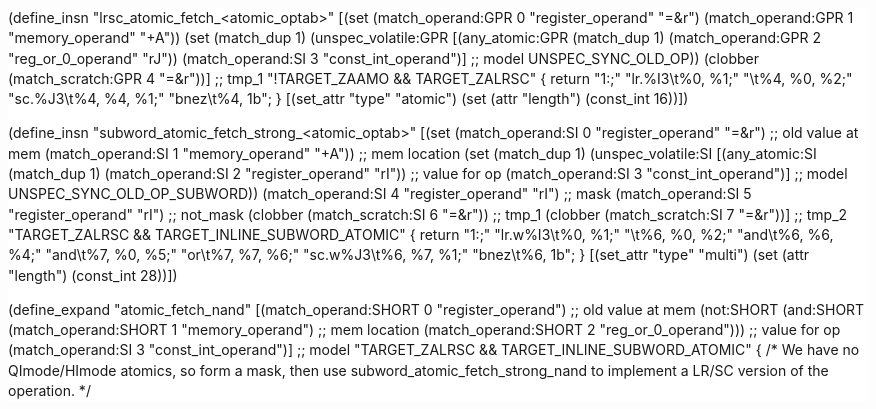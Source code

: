 (define_insn "lrsc_atomic_fetch_<atomic_optab><mode>"
  [(set (match_operand:GPR 0 "register_operand" "=&r")
	(match_operand:GPR 1 "memory_operand" "+A"))
   (set (match_dup 1)
	(unspec_volatile:GPR
	  [(any_atomic:GPR (match_dup 1)
		     (match_operand:GPR 2 "reg_or_0_operand" "rJ"))
	   (match_operand:SI 3 "const_int_operand")] ;; model
	 UNSPEC_SYNC_OLD_OP))
   (clobber (match_scratch:GPR 4 "=&r"))]	  ;; tmp_1
  "!TARGET_ZAAMO && TARGET_ZALRSC"
  {
    return "1:\;"
	   "lr.<amo>%I3\t%0, %1\;"
	   "<insn>\t%4, %0, %2\;"
	   "sc.<amo>%J3\t%4, %4, %1\;"
	   "bnez\t%4, 1b";
  }
  [(set_attr "type" "atomic")
   (set (attr "length") (const_int 16))])

(define_insn "subword_atomic_fetch_strong_<atomic_optab>"
  [(set (match_operand:SI 0 "register_operand" "=&r")		   ;; old value at mem
	(match_operand:SI 1 "memory_operand" "+A"))		   ;; mem location
   (set (match_dup 1)
	(unspec_volatile:SI
	  [(any_atomic:SI (match_dup 1)
		     (match_operand:SI 2 "register_operand" "rI")) ;; value for op
	   (match_operand:SI 3 "const_int_operand")]		   ;; model
	 UNSPEC_SYNC_OLD_OP_SUBWORD))
    (match_operand:SI 4 "register_operand" "rI")		   ;; mask
    (match_operand:SI 5 "register_operand" "rI")		   ;; not_mask
    (clobber (match_scratch:SI 6 "=&r"))			   ;; tmp_1
    (clobber (match_scratch:SI 7 "=&r"))]			   ;; tmp_2
  "TARGET_ZALRSC && TARGET_INLINE_SUBWORD_ATOMIC"
  {
    return "1:\;"
	   "lr.w%I3\t%0, %1\;"
	   "<insn>\t%6, %0, %2\;"
	   "and\t%6, %6, %4\;"
	   "and\t%7, %0, %5\;"
	   "or\t%7, %7, %6\;"
	   "sc.w%J3\t%6, %7, %1\;"
	   "bnez\t%6, 1b";
  }
  [(set_attr "type" "multi")
   (set (attr "length") (const_int 28))])

(define_expand "atomic_fetch_nand<mode>"
  [(match_operand:SHORT 0 "register_operand")			      ;; old value at mem
   (not:SHORT (and:SHORT (match_operand:SHORT 1 "memory_operand")     ;; mem location
			 (match_operand:SHORT 2 "reg_or_0_operand"))) ;; value for op
   (match_operand:SI 3 "const_int_operand")]			      ;; model
  "TARGET_ZALRSC && TARGET_INLINE_SUBWORD_ATOMIC"
{
  /* We have no QImode/HImode atomics, so form a mask, then use
     subword_atomic_fetch_strong_nand to implement a LR/SC version of the
     operation.  */
